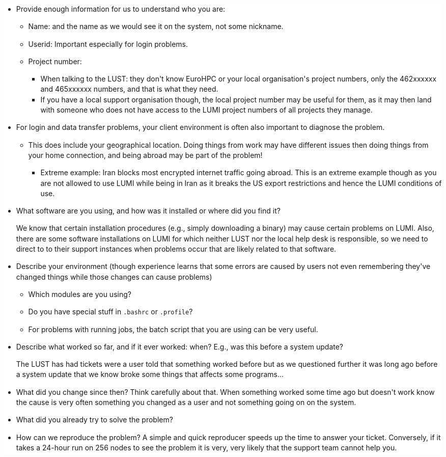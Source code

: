 
-   Provide enough information for us to understand who you are:

    -   Name: and the name as we would see it on the system, not some nickname.

    -   Userid: Important especially for login problems.

    -   Project number:

        -   When talking to the LUST: they don't know EuroHPC or your local organisation's project numbers, only
            the 462xxxxxx and 465xxxxxx numbers, and that is what they need.
        -   If you have a local support organisation though, the local project number may be
            useful for them, as it may then land with someone who does not have access to the 
            LUMI project numbers of all projects they manage.

-   For login and data transfer problems, your client environment is often also important to diagnose
    the problem. 

    -   This does include your geographical location. Doing things from work may have different issues
        then doing things from your home connection, and being abroad may be part of the problem!

        -   Extreme example: Iran blocks most encrypted internet traffic going abroad.
            This is an extreme example though as you are not allowed to use LUMI while being in Iran as
            it breaks the US export restrictions and hence the LUMI conditions of use.

-   What software are you using, and how was it installed or where did you find it?

    We know that certain installation procedures (e.g., simply downloading a binary) may cause
    certain problems on LUMI. Also, there are some software installations on LUMI for which neither
    LUST nor the local help desk is responsible, so we need to direct to to their support instances
    when problems occur that are likely related to that software.

-   Describe your environment (though experience learns that some errors are caused by users
    not even remembering they've changed things while those changes can cause problems)

    -   Which modules are you using?

    -   Do you have special stuff in `.bashrc` or `.profile`? 

    -   For problems with running jobs, the batch script that you are using can be very useful.

-   Describe what worked so far, and if it ever worked: when? E.g., was this before a system update?

    The LUST has had tickets were a user told that something worked before but as we questioned further
    it was long ago before a system update that we know broke some things that affects some programs...

-   What did you change since then? Think carefully about that. When something worked some time ago but
    doesn't work know the cause is very often something you changed as a user and not something going on
    on the system.

-   What did you already try to solve the problem?

-   How can we reproduce the problem? A simple and quick reproducer speeds up the time to answer your ticket.
    Conversely, if it takes a 24-hour run on 256 nodes to see the problem it is very, very likely that the 
    support team cannot help you.

